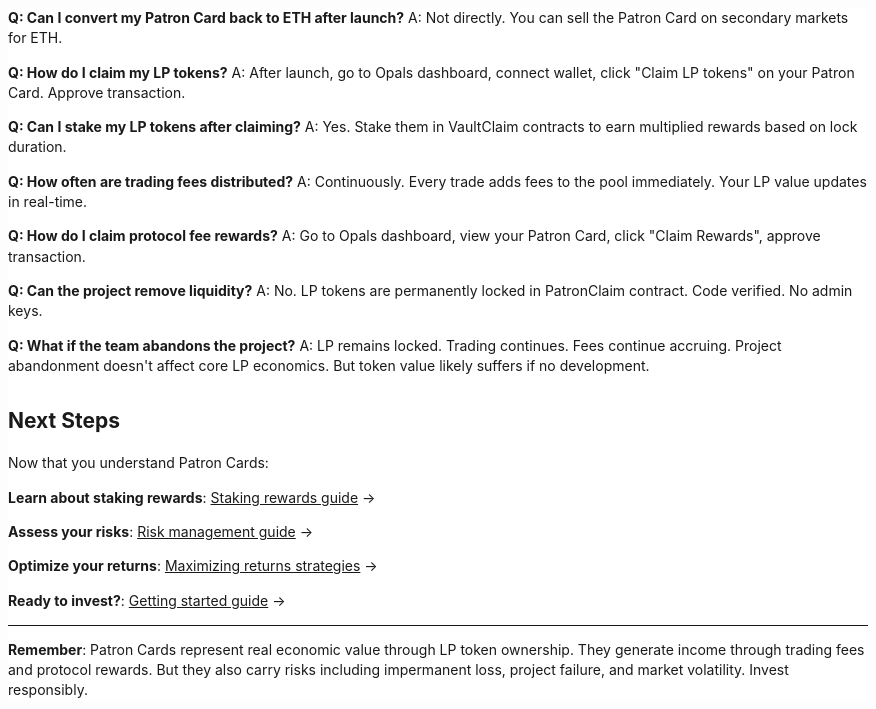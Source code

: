 **Q: Can I convert my Patron Card back to ETH after launch?**
A: Not directly. You can sell the Patron Card on secondary markets for ETH.

**Q: How do I claim my LP tokens?**
A: After launch, go to Opals dashboard, connect wallet, click "Claim LP tokens" on your Patron Card. Approve transaction.

**Q: Can I stake my LP tokens after claiming?**
A: Yes. Stake them in VaultClaim contracts to earn multiplied rewards based on lock duration.

**Q: How often are trading fees distributed?**
A: Continuously. Every trade adds fees to the pool immediately. Your LP value updates in real-time.

**Q: How do I claim protocol fee rewards?**
A: Go to Opals dashboard, view your Patron Card, click "Claim Rewards", approve transaction.

**Q: Can the project remove liquidity?**
A: No. LP tokens are permanently locked in PatronClaim contract. Code verified. No admin keys.

**Q: What if the team abandons the project?**
A: LP remains locked. Trading continues. Fees continue accruing. Project abandonment doesn't affect core LP economics. But token value likely suffers if no development.

## Next Steps

Now that you understand Patron Cards:

**Learn about staking rewards**:
[Staking rewards guide](./staking-rewards-guide.md) →

**Assess your risks**:
[Risk management guide](./risk-management.md) →

**Optimize your returns**:
[Maximizing returns strategies](./maximizing-returns.md) →

**Ready to invest?**:
[Getting started guide](./getting-started.md) →

---

**Remember**: Patron Cards represent real economic value through LP token ownership. They generate income through trading fees and protocol rewards. But they also carry risks including impermanent loss, project failure, and market volatility. Invest responsibly.

